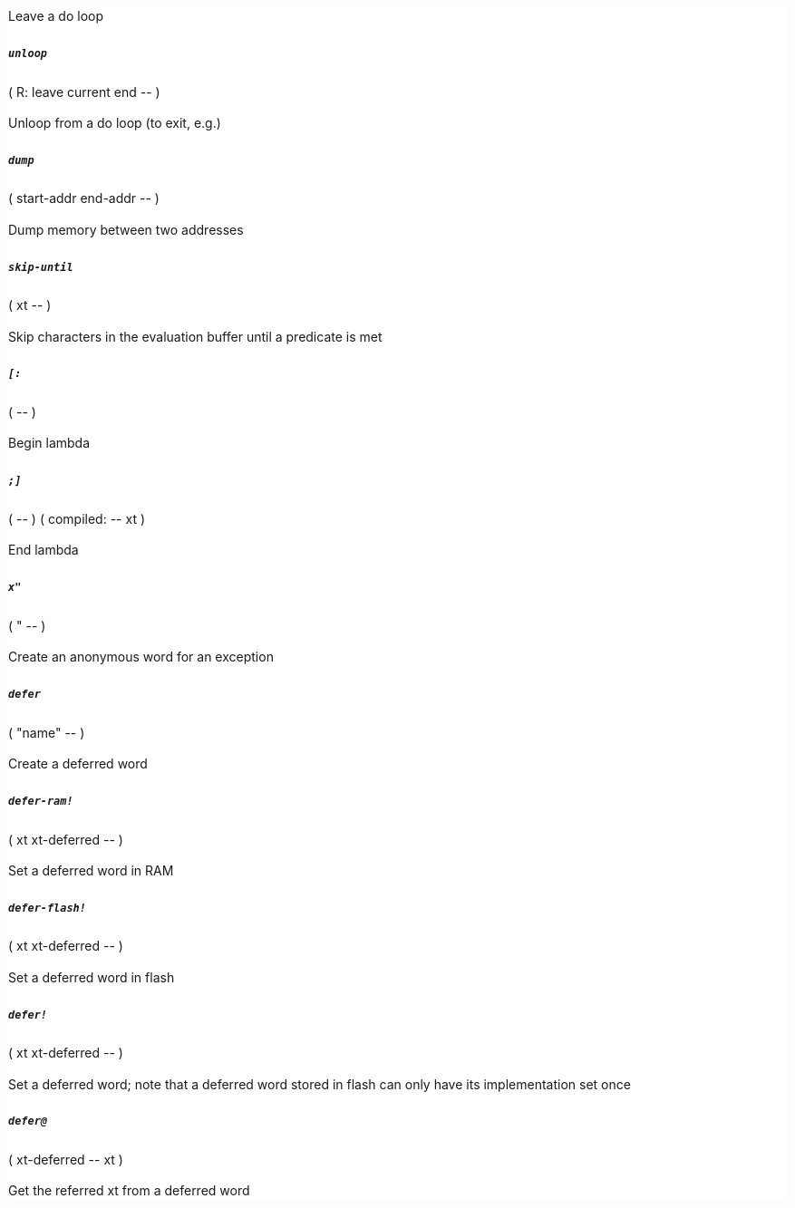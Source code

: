 Leave a do loop

##### `unloop`
( R: leave current end -- )

Unloop from a do loop (to exit, e.g.)

##### `dump`
( start-addr end-addr -- )

Dump memory between two addresses

##### `skip-until`
( xt -- )

Skip characters in the evaluation buffer until a predicate is met

##### `[:`
( -- )

Begin lambda

##### `;]`
( -- ) ( compiled: -- xt )

End lambda

##### `x"`
( <text>" -- )

Create an anonymous word for an exception

##### `defer`
( "name" -- )

Create a deferred word

##### `defer-ram!`
( xt xt-deferred -- )

Set a deferred word in RAM

##### `defer-flash!`
( xt xt-deferred -- )

Set a deferred word in flash

##### `defer!`
( xt xt-deferred -- )

Set a deferred word; note that a deferred word stored in flash can only have its implementation set once

##### `defer@`
( xt-deferred -- xt )

Get the referred xt from a deferred word
